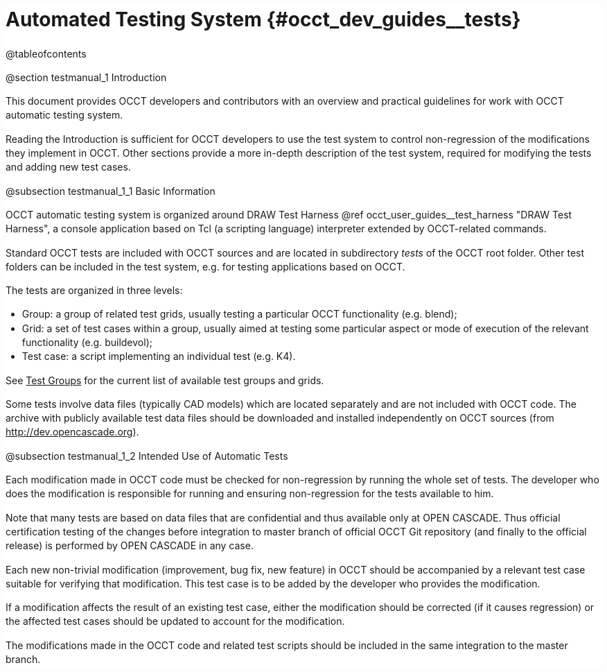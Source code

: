  Automated Testing System  {#occt_dev_guides__tests}
======================================

@tableofcontents

@section testmanual_1 Introduction

This document provides OCCT developers and contributors with an overview and practical guidelines for work with OCCT automatic testing system.

Reading the Introduction is sufficient for OCCT developers to use the test system to control non-regression of the modifications they implement in OCCT. Other sections provide a more in-depth description of the test system, required for modifying the tests and adding new test cases. 

@subsection testmanual_1_1 Basic Information

OCCT automatic testing system is organized around DRAW Test Harness @ref occt_user_guides__test_harness "DRAW Test Harness", a console application based on Tcl (a scripting language) interpreter extended by OCCT-related commands.

Standard OCCT tests are included with OCCT sources and are located in subdirectory *tests* of the OCCT root folder. Other test folders can be included in the test system, e.g. for testing applications based on OCCT.

The tests are organized in three levels:

  * Group: a group of related test grids, usually testing a particular OCCT functionality (e.g. blend);
  * Grid: a set of test cases within a group, usually aimed at testing some particular aspect or mode of execution of the relevant functionality (e.g. buildevol);
  * Test case: a script implementing an individual test (e.g. K4).
  
See <a href="#testmanual_5_1">Test Groups</a> for the current list of available test groups and grids.

Some tests involve data files (typically CAD models) which are located separately and are not included with OCCT code. The archive with publicly available test data files should be downloaded and installed independently on OCCT sources (from http://dev.opencascade.org).

@subsection testmanual_1_2 Intended Use of Automatic Tests

Each modification made in OCCT code must be checked for non-regression 
by running the whole set of tests. The developer who does the modification 
is responsible for running and ensuring non-regression for the tests available to him.

Note that many tests are based on data files that are confidential and thus available only at OPEN CASCADE. Thus official certification testing of the changes before integration to master branch of official OCCT Git repository (and finally to the official release) is performed by OPEN CASCADE in any case.

Each new non-trivial modification (improvement, bug fix, new feature) in OCCT should be accompanied by a relevant test case suitable for verifying that modification. This test case is to be added by the developer who provides the modification.

If a modification affects the result of an existing test case, either the modification should be corrected (if it causes regression) or the affected test cases should be updated to account for the modification. 

The modifications made in the OCCT code and related test scripts should be included in the same integration to the master branch.

